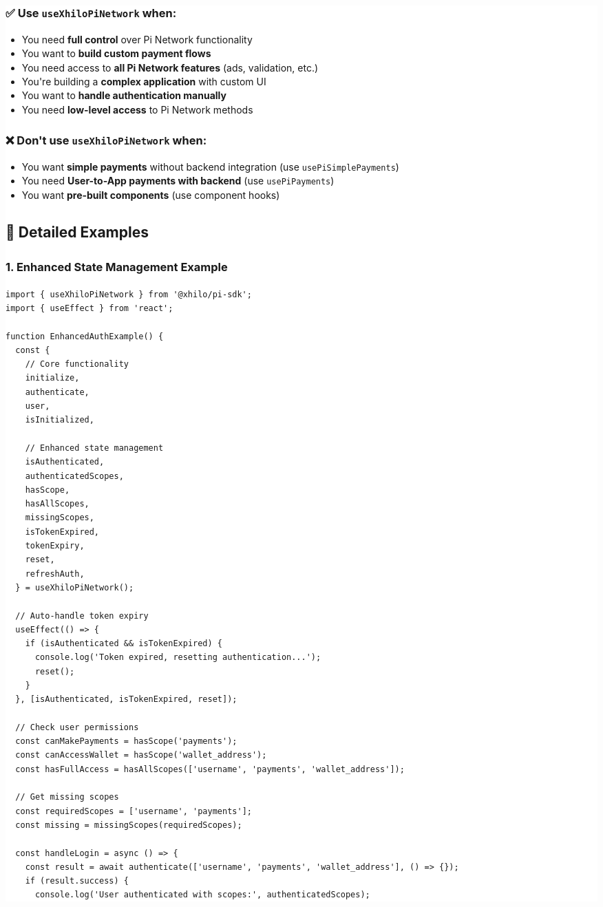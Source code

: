 ### ✅ Use `useXhiloPiNetwork` when:
- You need **full control** over Pi Network functionality
- You want to **build custom payment flows**
- You need access to **all Pi Network features** (ads, validation, etc.)
- You're building a **complex application** with custom UI
- You want to **handle authentication manually**
- You need **low-level access** to Pi Network methods

### ❌ Don't use `useXhiloPiNetwork` when:
- You want **simple payments** without backend integration (use `usePiSimplePayments`)
- You need **User-to-App payments with backend** (use `usePiPayments`)
- You want **pre-built components** (use component hooks)

## 📝 Detailed Examples

### 1. Enhanced State Management Example

```tsx
import { useXhiloPiNetwork } from '@xhilo/pi-sdk';
import { useEffect } from 'react';

function EnhancedAuthExample() {
  const {
    // Core functionality
    initialize,
    authenticate,
    user,
    isInitialized,
    
    // Enhanced state management
    isAuthenticated,
    authenticatedScopes,
    hasScope,
    hasAllScopes,
    missingScopes,
    isTokenExpired,
    tokenExpiry,
    reset,
    refreshAuth,
  } = useXhiloPiNetwork();

  // Auto-handle token expiry
  useEffect(() => {
    if (isAuthenticated && isTokenExpired) {
      console.log('Token expired, resetting authentication...');
      reset();
    }
  }, [isAuthenticated, isTokenExpired, reset]);

  // Check user permissions
  const canMakePayments = hasScope('payments');
  const canAccessWallet = hasScope('wallet_address');
  const hasFullAccess = hasAllScopes(['username', 'payments', 'wallet_address']);

  // Get missing scopes
  const requiredScopes = ['username', 'payments'];
  const missing = missingScopes(requiredScopes);

  const handleLogin = async () => {
    const result = await authenticate(['username', 'payments', 'wallet_address'], () => {});
    if (result.success) {
      console.log('User authenticated with scopes:', authenticatedScopes);
```